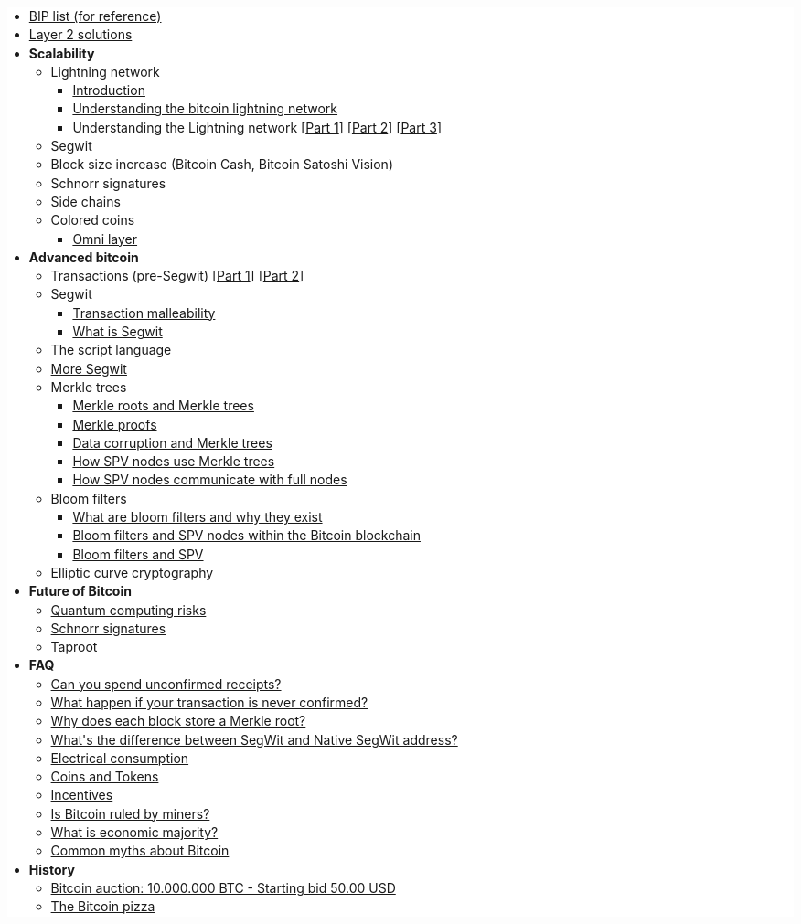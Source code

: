   - [BIP list (for reference)](https://github.com/bitcoin/bips)
  - [Layer 2 solutions](https://www.cryptovantage.com/news/ask-cryptovantage-what-is-bitcoins-layer-2/)
- **Scalability**
  - Lightning network
    - [Introduction](https://www.youtube.com/watch?v=rrr_zPmEiME)
    - [Understanding the bitcoin lightning network](https://jaspa.codes/site/2021/01/11/lightning-network.html)
    - Understanding the Lightning network [[Part 1](https://bitcoinmagazine.com/technical/understanding-the-lightning-network-part-building-a-bidirectional-payment-channel-1464710791)] [[Part 2](https://bitcoinmagazine.com/technical/understanding-the-lightning-network-part-creating-the-network-1465326903)] [[Part 3](https://bitcoinmagazine.com/technical/understanding-the-lightning-network-part-completing-the-puzzle-and-closing-the-channel-1466178980)]
  - Segwit
  - Block size increase (Bitcoin Cash, Bitcoin Satoshi Vision)
  - Schnorr signatures
  - Side chains
  - Colored coins
    - [Omni layer](https://www.omnilayer.org/)
- **Advanced bitcoin**
  - Transactions (pre-Segwit) [[Part 1](https://www.youtube.com/watch?v=Em8nJN8IEes&t)] [[Part 2](https://www.youtube.com/watch?v=f9nxuhLSyOg)]
  - Segwit
    - [Transaction malleability](https://www.coindesk.com/bitcoin-bug-guide-transaction-malleability)
    - [What is Segwit](https://www.youtube.com/watch?v=f3CFUbeehc8)
  - [The script language](https://youtu.be/6Fa04MnURhw)
  - [More Segwit](https://medium.com/softblocks/segregated-witness-for-dummies-d00606e8de63)
  - Merkle trees
    - [Merkle roots and Merkle trees](https://www.youtube.com/watch?v=gUwXCt1qkBU)
    - [Merkle proofs](https://www.youtube.com/watch?v=2kPFSoknlUU)
    - [Data corruption and Merkle trees](https://www.youtube.com/watch?v=rsx1nt2bxf8)
    - [How SPV nodes use Merkle trees](https://www.yourdevopsguy.com/merkle-trees-and-bitcoin/)
    - [How SPV nodes communicate with full nodes](https://www.youtube.com/watch?v=WSlvBfLGU5I)
  - Bloom filters
    - [What are bloom filters and why they exist](https://www.youtube.com/watch?v=gBygn3cVP80)
    - [Bloom filters and SPV nodes within the Bitcoin blockchain](https://tara-annison.medium.com/bloom-filters-and-spv-nodes-within-the-bitcoin-blockchain-66c36ea673f2)
    - [Bloom filters and SPV](https://www.yourdevopsguy.com/bloom-filters-and-bitcoin/)
  - [Elliptic curve cryptography](https://www.youtube.com/watch?v=dCvB-mhkT0w)
- **Future of Bitcoin**
  - [Quantum computing risks](https://www.youtube.com/watch?v=wlzJyp3Qm7s)
  - [Schnorr signatures](https://bitcoincore.org/en/2017/03/23/schnorr-signature-aggregation/)
  - [Taproot](https://bitcoinmagazine.com/technical/taproot-coming-what-it-and-how-it-will-benefit-bitcoin)
- **FAQ**
  - [Can you spend unconfirmed receipts?](https://bitcoin.stackexchange.com/questions/69937/accidentrally-spent-from-unconfirmed-transaction)
  - [What happen if your transaction is never confirmed?](https://bitcoin.stackexchange.com/questions/21901/what-happens-if-your-transaction-is-never-confirmed)
  - [Why does each block store a Merkle root?](https://bitcoin.stackexchange.com/questions/48928/why-does-each-block-store-a-merkle-root)
  - [What's the difference between SegWit and Native SegWit address?](https://www.ledger.com/academy/difference-between-segwit-and-native-segwit)
  - [Electrical consumption](https://news.bitcoin.com/bitcoin-energy-consumption-is-far-more-efficient-and-greener-than-todays-banking-system/)
  - [Coins and Tokens](https://www.youtube.com/watch?v=c7TsIb8KyB8)
  - [Incentives](https://www.youtube.com/watch?v=Q8KtQ3uM1tk)
  - [Is Bitcoin ruled by miners?](https://en.bitcoin.it/wiki/Bitcoin_is_not_ruled_by_miners)
  - [What is economic majority?](https://en.bitcoin.it/wiki/Economic_majority)
  - [Common myths about Bitcoin](https://en.bitcoin.it/wiki/Myths)
- **History**
  - [Bitcoin auction: 10.000.000 BTC - Starting bid 50.00 USD](https://bitcointalk.org/index.php?topic=92.0)
  - [The Bitcoin pizza](https://www.cryptowisser.com/the-story-of-the-bitcoin-pizza/)
